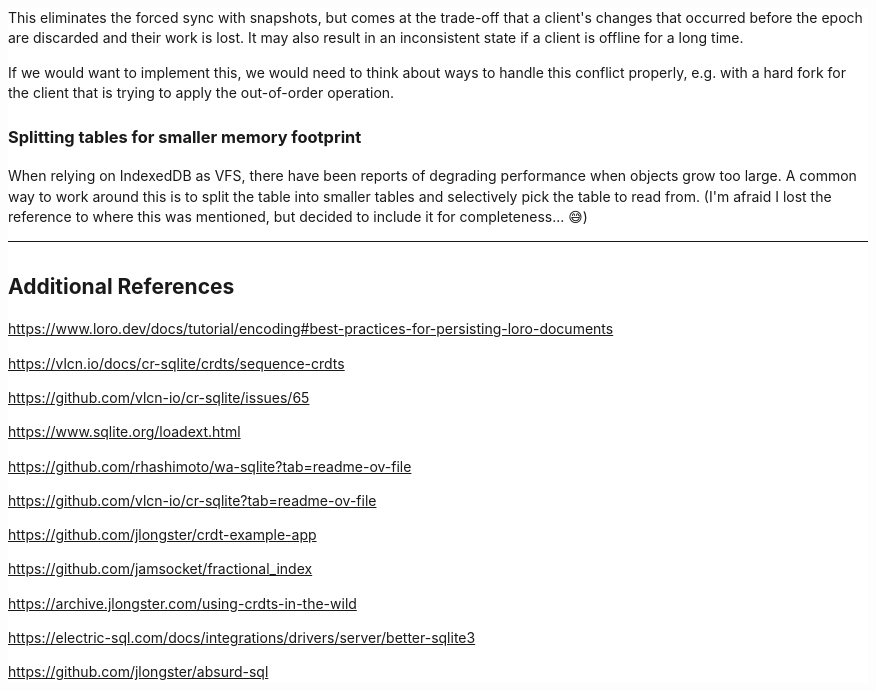 This eliminates the forced sync with snapshots, but comes at the trade-off that a client's changes that occurred before the epoch are discarded and their work is lost. It may also result in an inconsistent state if a client is offline for a long time.

If we would want to implement this, we would need to think about ways to handle this conflict properly, e.g. with a hard fork for the client that is trying to apply the out-of-order operation.

### Splitting tables for smaller memory footprint

When relying on IndexedDB as VFS, there have been reports of degrading performance when objects grow too large. A common way to work around this is to split the table into smaller tables and selectively pick the table to read from.
(I'm afraid I lost the reference to where this was mentioned, but decided to include it for completeness... 😅)

---

## Additional References

https://www.loro.dev/docs/tutorial/encoding#best-practices-for-persisting-loro-documents

https://vlcn.io/docs/cr-sqlite/crdts/sequence-crdts

https://github.com/vlcn-io/cr-sqlite/issues/65

https://www.sqlite.org/loadext.html

https://github.com/rhashimoto/wa-sqlite?tab=readme-ov-file

https://github.com/vlcn-io/cr-sqlite?tab=readme-ov-file

https://github.com/jlongster/crdt-example-app

https://github.com/jamsocket/fractional_index

https://archive.jlongster.com/using-crdts-in-the-wild

https://electric-sql.com/docs/integrations/drivers/server/better-sqlite3

https://github.com/jlongster/absurd-sql